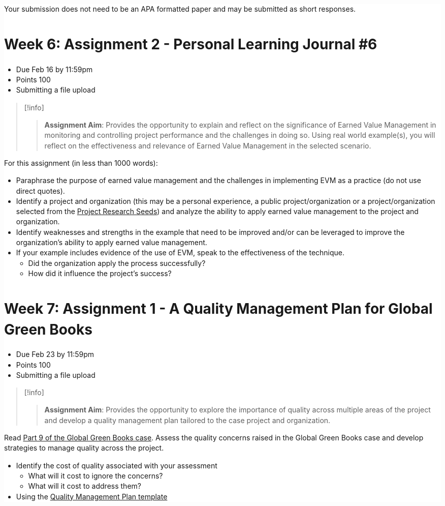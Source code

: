 Your submission does not need to be an APA formatted paper and may be submitted as short responses.

# Week 6: Assignment 2 - Personal Learning Journal #6

- Due Feb 16 by 11:59pm
- Points 100
- Submitting a file upload

>[!info]
>>**Assignment Aim**: Provides the opportunity to explain and reflect on the significance of Earned Value Management in monitoring and controlling project performance and the challenges in doing so. Using real world example(s), you will reflect on the effectiveness and relevance of Earned Value Management in the selected scenario.

For this assignment (in less than 1000 words):

- Paraphrase the purpose of earned value management and the challenges in implementing EVM as a practice (do not use direct quotes).
- Identify a project and organization (this may be a personal experience, a public project/organization or a project/organization selected from the [Project Research Seeds](https://champlain.instructure.com/courses/2421404/pages/project-research-seeds "Project Research Seeds")) and analyze the ability to apply earned value management to the project and organization.
- Identify weaknesses and strengths in the example that need to be improved and/or can be leveraged to improve the organization’s ability to apply earned value management.
- If your example includes evidence of the use of EVM, speak to the effectiveness of the technique.
    - Did the organization apply the process successfully?
    - How did it influence the project’s success?

# Week 7: Assignment 1 - A Quality Management Plan for Global Green Books

- Due Feb 23 by 11:59pm
- Points 100
- Submitting a file upload

>[!info]
>>**Assignment Aim**: Provides the opportunity to explore the importance of quality across multiple areas of the project and develop a quality management plan tailored to the case project and organization.

Read [Part 9 of the Global Green Books case](https://www.pmi.org/-/media/pmi/documents/public/pdf/learning/academic-research/academic-pm-case-studies/mini-case-9-quality-management-at-global-green-books.pdf?v=e351d3b2-7737-41f4-9226-cfd562c6fa96&rev=c79a3a7caf62475b928237f5a35f6214). Assess the quality concerns raised in the Global Green Books case and develop strategies to manage quality across the project.

- Identify the cost of quality associated with your assessment
    - What will it cost to ignore the concerns?
    - What will it cost to address them?
- Using the [Quality Management Plan template](https://champlain.instructure.com/courses/2421404/files/338237929?wrap=1)[](https://champlain.instructure.com/courses/2421404/files/338237929/download?download_frd=1)
